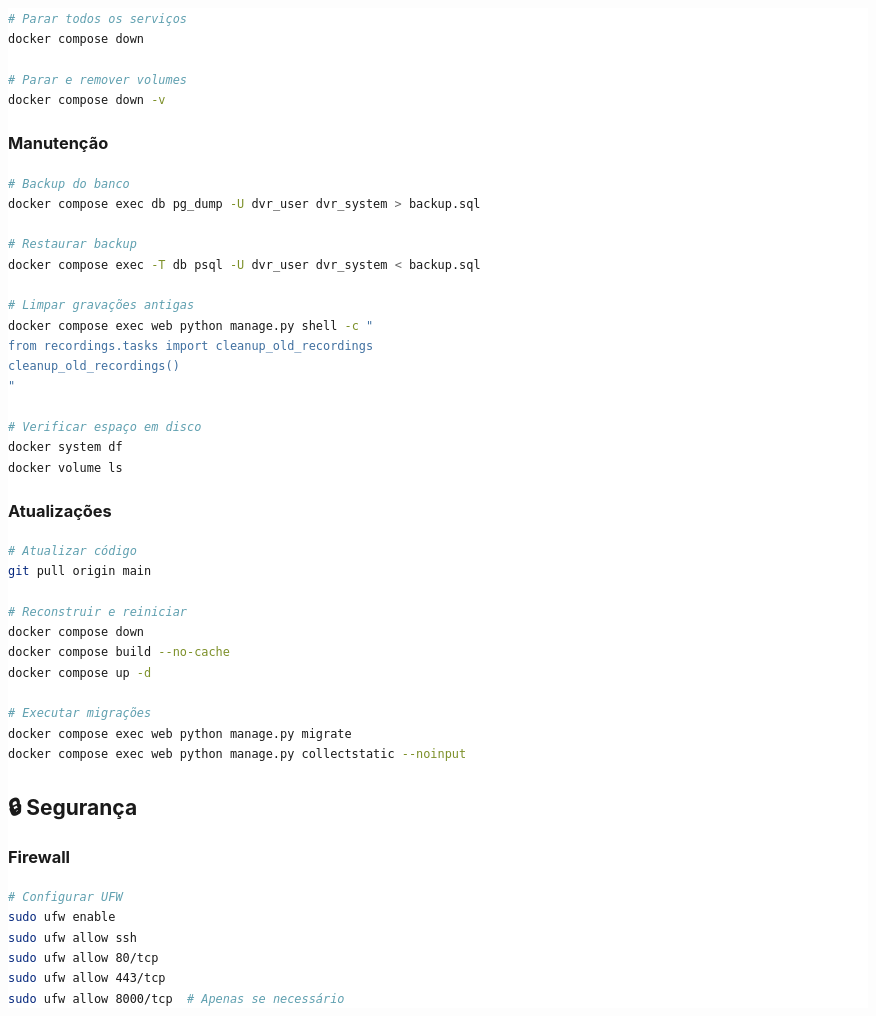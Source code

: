 ```bash
# Parar todos os serviços
docker compose down

# Parar e remover volumes
docker compose down -v
```

### Manutenção
```bash
# Backup do banco
docker compose exec db pg_dump -U dvr_user dvr_system > backup.sql

# Restaurar backup
docker compose exec -T db psql -U dvr_user dvr_system < backup.sql

# Limpar gravações antigas
docker compose exec web python manage.py shell -c "
from recordings.tasks import cleanup_old_recordings
cleanup_old_recordings()
"

# Verificar espaço em disco
docker system df
docker volume ls
```

### Atualizações
```bash
# Atualizar código
git pull origin main

# Reconstruir e reiniciar
docker compose down
docker compose build --no-cache
docker compose up -d

# Executar migrações
docker compose exec web python manage.py migrate
docker compose exec web python manage.py collectstatic --noinput
```

## 🔒 Segurança

### Firewall
```bash
# Configurar UFW
sudo ufw enable
sudo ufw allow ssh
sudo ufw allow 80/tcp
sudo ufw allow 443/tcp
sudo ufw allow 8000/tcp  # Apenas se necessário
```
